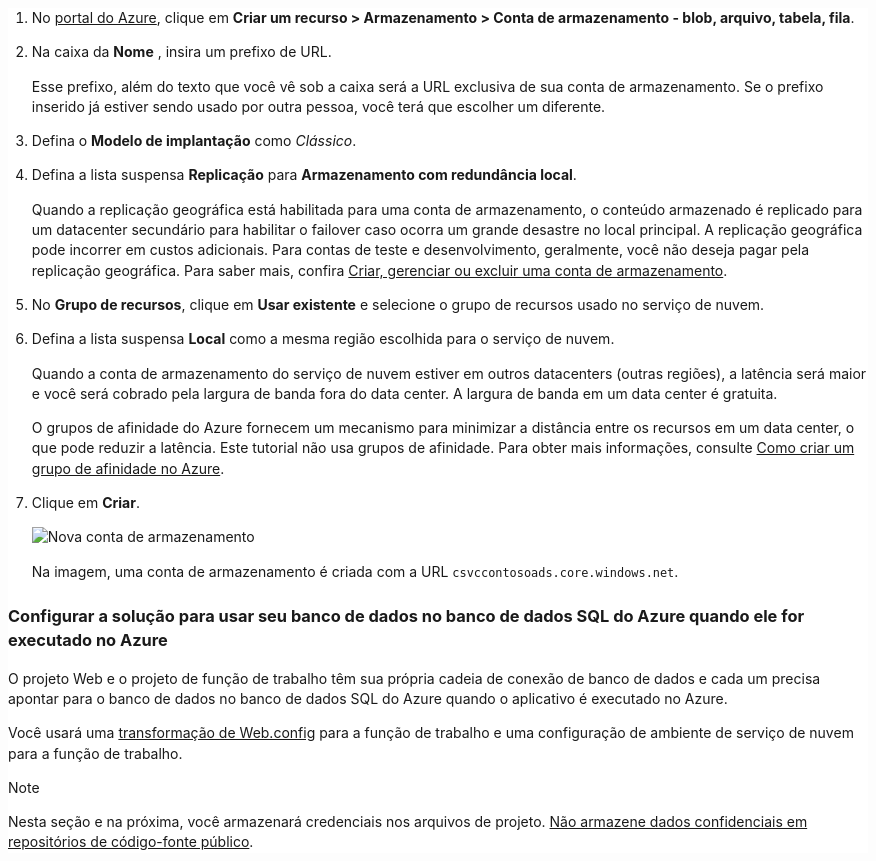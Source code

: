 1. No [portal do Azure](https://portal.azure.com), clique em **Criar um recurso > Armazenamento > Conta de armazenamento - blob, arquivo, tabela, fila**.
2. Na caixa da **Nome** , insira um prefixo de URL.

    Esse prefixo, além do texto que você vê sob a caixa será a URL exclusiva de sua conta de armazenamento. Se o prefixo inserido já estiver sendo usado por outra pessoa, você terá que escolher um diferente.
3. Defina o **Modelo de implantação** como *Clássico*.

4. Defina a lista suspensa **Replicação** para **Armazenamento com redundância local**.

    Quando a replicação geográfica está habilitada para uma conta de armazenamento, o conteúdo armazenado é replicado para um datacenter secundário para habilitar o failover caso ocorra um grande desastre no local principal. A replicação geográfica pode incorrer em custos adicionais. Para contas de teste e desenvolvimento, geralmente, você não deseja pagar pela replicação geográfica. Para saber mais, confira [Criar, gerenciar ou excluir uma conta de armazenamento](../storage/common/storage-account-create.md).

5. No **Grupo de recursos**, clique em **Usar existente** e selecione o grupo de recursos usado no serviço de nuvem.
6. Defina a lista suspensa **Local** como a mesma região escolhida para o serviço de nuvem.

    Quando a conta de armazenamento do serviço de nuvem estiver em outros datacenters (outras regiões), a latência será maior e você será cobrado pela largura de banda fora do data center. A largura de banda em um data center é gratuita.

    O grupos de afinidade do Azure fornecem um mecanismo para minimizar a distância entre os recursos em um data center, o que pode reduzir a latência. Este tutorial não usa grupos de afinidade. Para obter mais informações, consulte [Como criar um grupo de afinidade no Azure](/previous-versions/azure/reference/gg715317(v=azure.100)).
7. Clique em **Criar**.

    ![Nova conta de armazenamento](./media/cloud-services-dotnet-get-started/newstorage.png)

    Na imagem, uma conta de armazenamento é criada com a URL `csvccontosoads.core.windows.net`.

### <a name="configure-the-solution-to-use-your-database-in-azure-sql-database-when-it-runs-in-azure"></a>Configurar a solução para usar seu banco de dados no banco de dados SQL do Azure quando ele for executado no Azure

O projeto Web e o projeto de função de trabalho têm sua própria cadeia de conexão de banco de dados e cada um precisa apontar para o banco de dados no banco de dados SQL do Azure quando o aplicativo é executado no Azure.

Você usará uma [transformação de Web.config](https://www.asp.net/mvc/tutorials/deployment/visual-studio-web-deployment/web-config-transformations) para a função de trabalho e uma configuração de ambiente de serviço de nuvem para a função de trabalho.

> [!NOTE]
> Nesta seção e na próxima, você armazenará credenciais nos arquivos de projeto. [Não armazene dados confidenciais em repositórios de código-fonte público](https://www.asp.net/aspnet/overview/developing-apps-with-windows-azure/building-real-world-cloud-apps-with-windows-azure/source-control#secrets).
>
>

